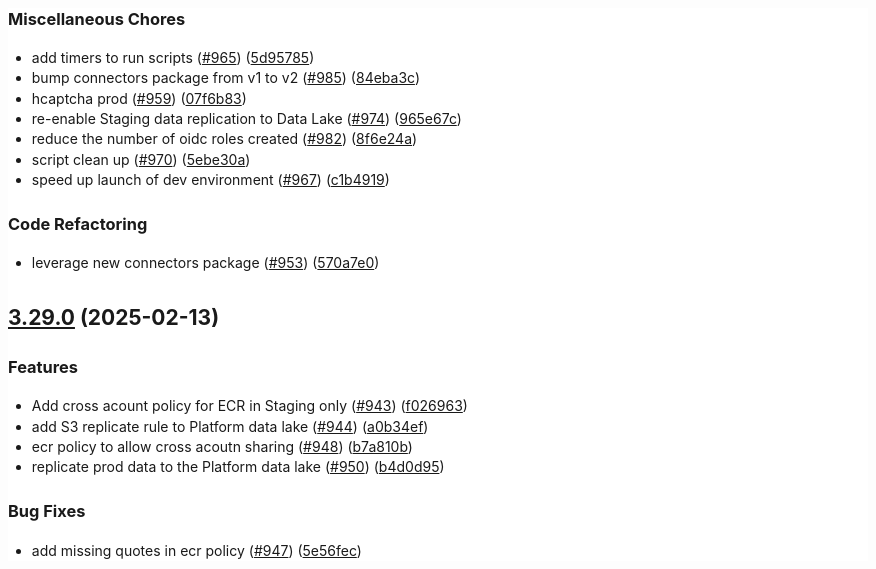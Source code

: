 
### Miscellaneous Chores

* add timers to run scripts ([#965](https://github.com/cds-snc/forms-terraform/issues/965)) ([5d95785](https://github.com/cds-snc/forms-terraform/commit/5d95785f7d9ba15dcc7f7461d040da9108fc44a3))
* bump connectors package from v1 to v2 ([#985](https://github.com/cds-snc/forms-terraform/issues/985)) ([84eba3c](https://github.com/cds-snc/forms-terraform/commit/84eba3ce0cd43ea3ae9d41c71993a9ee47152e13))
* hcaptcha prod ([#959](https://github.com/cds-snc/forms-terraform/issues/959)) ([07f6b83](https://github.com/cds-snc/forms-terraform/commit/07f6b83d023cf0ee13cbbf28ebc85a05c0efda88))
* re-enable Staging data replication to Data Lake ([#974](https://github.com/cds-snc/forms-terraform/issues/974)) ([965e67c](https://github.com/cds-snc/forms-terraform/commit/965e67ce4081d521e0c48852fab20f019ac6a453))
* reduce the number of oidc roles created ([#982](https://github.com/cds-snc/forms-terraform/issues/982)) ([8f6e24a](https://github.com/cds-snc/forms-terraform/commit/8f6e24a74e6f937578863126c3304a90bd6f017d))
* script clean up ([#970](https://github.com/cds-snc/forms-terraform/issues/970)) ([5ebe30a](https://github.com/cds-snc/forms-terraform/commit/5ebe30a12894869bc63dafb033b998a59a052e56))
* speed up launch of dev environment ([#967](https://github.com/cds-snc/forms-terraform/issues/967)) ([c1b4919](https://github.com/cds-snc/forms-terraform/commit/c1b4919e9882b343e89a2ff95b1529ccfccb0111))


### Code Refactoring

* leverage new connectors package ([#953](https://github.com/cds-snc/forms-terraform/issues/953)) ([570a7e0](https://github.com/cds-snc/forms-terraform/commit/570a7e027813529cad34938a8db8c93893ec9952))

## [3.29.0](https://github.com/cds-snc/forms-terraform/compare/v3.28.0...v3.29.0) (2025-02-13)


### Features

* Add cross acount policy for ECR in Staging only ([#943](https://github.com/cds-snc/forms-terraform/issues/943)) ([f026963](https://github.com/cds-snc/forms-terraform/commit/f0269635fe44efe62da950e59afab9773d5efcf3))
* add S3 replicate rule to Platform data lake ([#944](https://github.com/cds-snc/forms-terraform/issues/944)) ([a0b34ef](https://github.com/cds-snc/forms-terraform/commit/a0b34ef9ed90e2f8f74c4ce768a10925fd3c7863))
* ecr policy to allow cross acoutn sharing ([#948](https://github.com/cds-snc/forms-terraform/issues/948)) ([b7a810b](https://github.com/cds-snc/forms-terraform/commit/b7a810b31652910b8b5399025d1bed6136afe2bf))
* replicate prod data to the Platform data lake ([#950](https://github.com/cds-snc/forms-terraform/issues/950)) ([b4d0d95](https://github.com/cds-snc/forms-terraform/commit/b4d0d954e86a2315cb7c6f4bc5eb55c22113f056))


### Bug Fixes

* add missing quotes in ecr policy ([#947](https://github.com/cds-snc/forms-terraform/issues/947)) ([5e56fec](https://github.com/cds-snc/forms-terraform/commit/5e56fec086add7ba294345cb887b72b398da2031))
